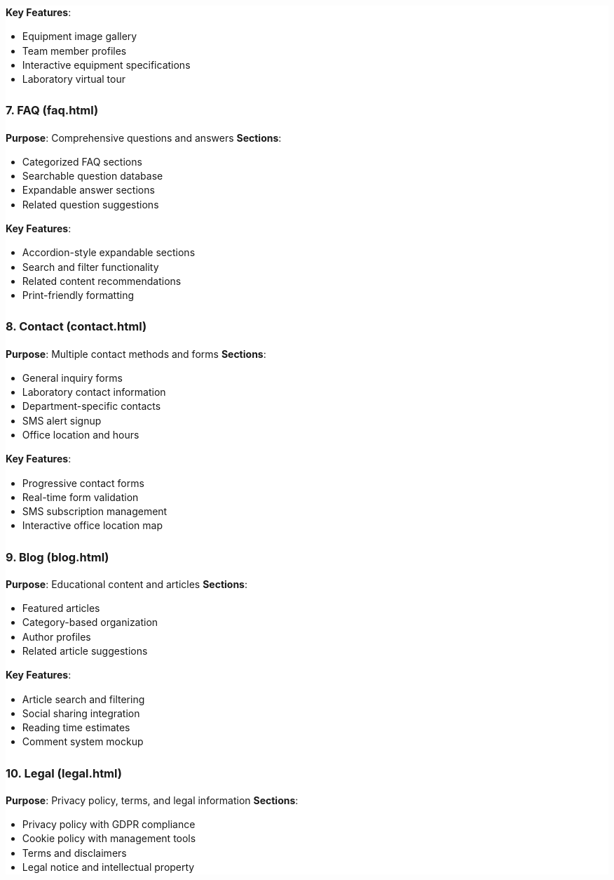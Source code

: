 **Key Features**:
- Equipment image gallery
- Team member profiles
- Interactive equipment specifications
- Laboratory virtual tour

### 7. FAQ (faq.html)
**Purpose**: Comprehensive questions and answers
**Sections**:
- Categorized FAQ sections
- Searchable question database
- Expandable answer sections
- Related question suggestions

**Key Features**:
- Accordion-style expandable sections
- Search and filter functionality
- Related content recommendations
- Print-friendly formatting

### 8. Contact (contact.html)
**Purpose**: Multiple contact methods and forms
**Sections**:
- General inquiry forms
- Laboratory contact information
- Department-specific contacts
- SMS alert signup
- Office location and hours

**Key Features**:
- Progressive contact forms
- Real-time form validation
- SMS subscription management
- Interactive office location map

### 9. Blog (blog.html)
**Purpose**: Educational content and articles
**Sections**:
- Featured articles
- Category-based organization
- Author profiles
- Related article suggestions

**Key Features**:
- Article search and filtering
- Social sharing integration
- Reading time estimates
- Comment system mockup

### 10. Legal (legal.html)
**Purpose**: Privacy policy, terms, and legal information
**Sections**:
- Privacy policy with GDPR compliance
- Cookie policy with management tools
- Terms and disclaimers
- Legal notice and intellectual property
